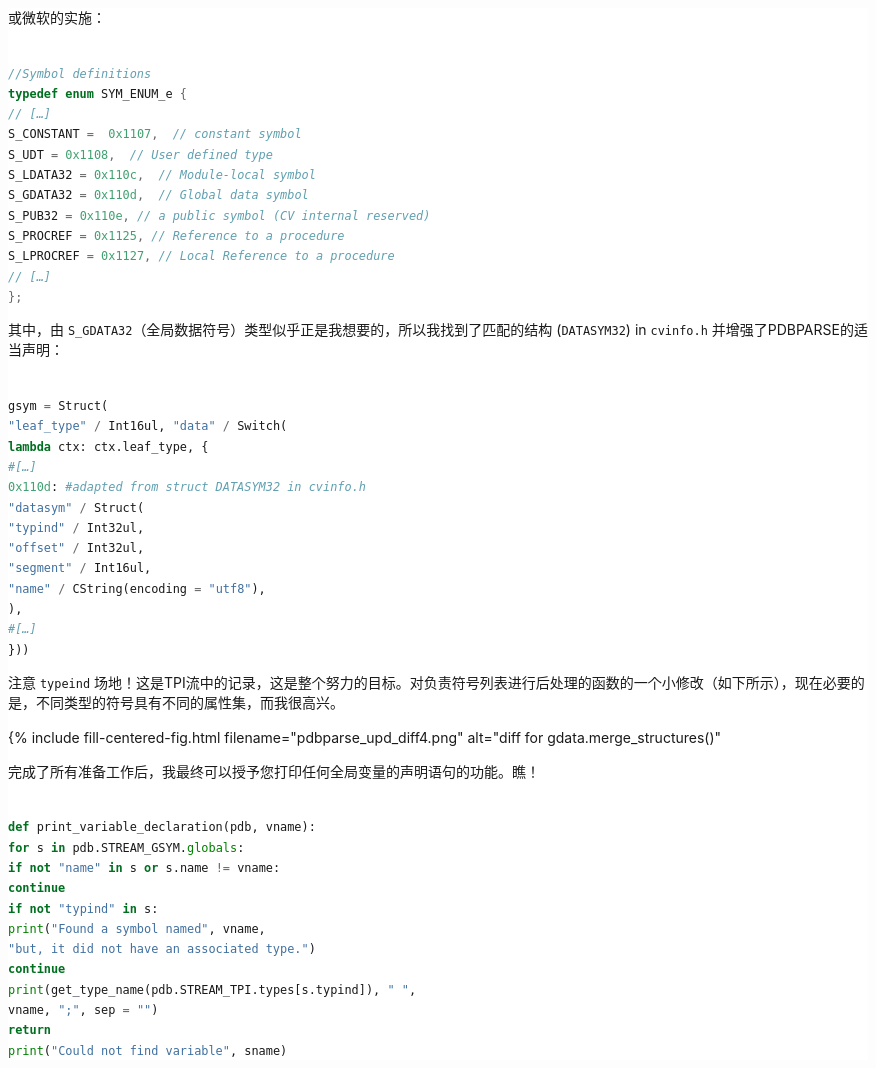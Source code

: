 或微软的实施：

```c title="An Excerpt from microsoft-pdb/include/cvinfo.h"

//Symbol definitions
typedef enum SYM_ENUM_e {
// […]
S_CONSTANT =  0x1107,  // constant symbol
S_UDT = 0x1108,  // User defined type
S_LDATA32 = 0x110c,  // Module-local symbol
S_GDATA32 = 0x110d,  // Global data symbol
S_PUB32 = 0x110e, // a public symbol (CV internal reserved)
S_PROCREF = 0x1125, // Reference to a procedure
S_LPROCREF = 0x1127, // Local Reference to a procedure
// […]
};
```

其中，由 `S_GDATA32`（全局数据符号）类型似乎正是我想要的，所以我找到了匹配的结构 (`DATASYM32`) in `cvinfo.h` 并增强了PDBPARSE的适当声明：

```python title="Adding construct Declarations for DATASYM32 (in pdbparse/gdata.py)"

gsym = Struct(
"leaf_type" / Int16ul, "data" / Switch(
lambda ctx: ctx.leaf_type, {
#[…]
0x110d: #adapted from struct DATASYM32 in cvinfo.h
"datasym" / Struct(
"typind" / Int32ul,
"offset" / Int32ul,
"segment" / Int16ul,
"name" / CString(encoding = "utf8"),
),
#[…]
}))
```

注意 `typeind` 场地！这是TPI流中的记录，这是整个努力的目标。对负责符号列表进行后处理的函数的一个小修改（如下所示），现在必要的是，不同类型的符号具有不同的属性集，而我很高兴。

{% include fill-centered-fig.html filename="pdbparse_upd_diff4.png" alt="diff for gdata.merge_structures()"

完成了所有准备工作后，我最终可以授予您打印任何全局变量的声明语句的功能。瞧！

```python title="print_variable_declaration() Implementation"

def print_variable_declaration(pdb, vname):
for s in pdb.STREAM_GSYM.globals:
if not "name" in s or s.name != vname:
continue
if not "typind" in s:
print("Found a symbol named", vname,
"but, it did not have an associated type.")
continue
print(get_type_name(pdb.STREAM_TPI.types[s.typind]), " ",
vname, ";", sep = "")
return
print("Could not find variable", sname)
```
